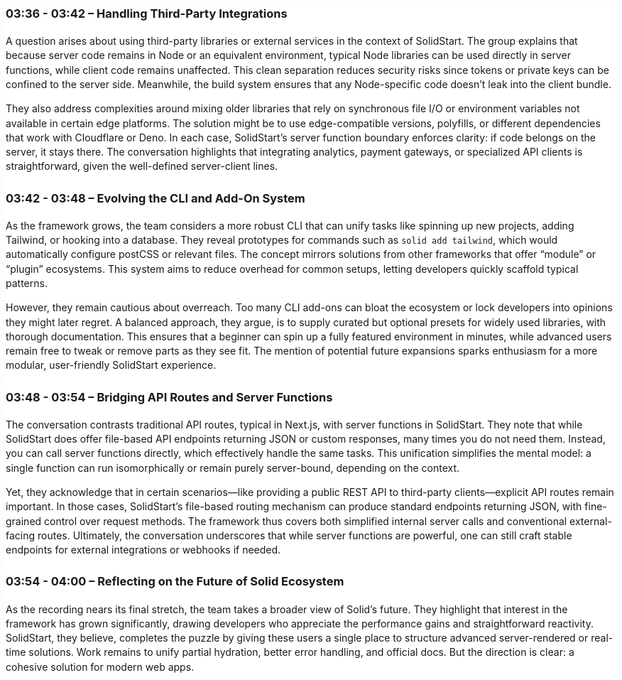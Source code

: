 ### 03:36 - 03:42 – Handling Third-Party Integrations

A question arises about using third-party libraries or external services in the context of SolidStart. The group explains that because server code remains in Node or an equivalent environment, typical Node libraries can be used directly in server functions, while client code remains unaffected. This clean separation reduces security risks since tokens or private keys can be confined to the server side. Meanwhile, the build system ensures that any Node-specific code doesn’t leak into the client bundle.

They also address complexities around mixing older libraries that rely on synchronous file I/O or environment variables not available in certain edge platforms. The solution might be to use edge-compatible versions, polyfills, or different dependencies that work with Cloudflare or Deno. In each case, SolidStart’s server function boundary enforces clarity: if code belongs on the server, it stays there. The conversation highlights that integrating analytics, payment gateways, or specialized API clients is straightforward, given the well-defined server-client lines.

### 03:42 - 03:48 – Evolving the CLI and Add-On System

As the framework grows, the team considers a more robust CLI that can unify tasks like spinning up new projects, adding Tailwind, or hooking into a database. They reveal prototypes for commands such as `solid add tailwind`, which would automatically configure postCSS or relevant files. The concept mirrors solutions from other frameworks that offer “module” or “plugin” ecosystems. This system aims to reduce overhead for common setups, letting developers quickly scaffold typical patterns.

However, they remain cautious about overreach. Too many CLI add-ons can bloat the ecosystem or lock developers into opinions they might later regret. A balanced approach, they argue, is to supply curated but optional presets for widely used libraries, with thorough documentation. This ensures that a beginner can spin up a fully featured environment in minutes, while advanced users remain free to tweak or remove parts as they see fit. The mention of potential future expansions sparks enthusiasm for a more modular, user-friendly SolidStart experience.

### 03:48 - 03:54 – Bridging API Routes and Server Functions

The conversation contrasts traditional API routes, typical in Next.js, with server functions in SolidStart. They note that while SolidStart does offer file-based API endpoints returning JSON or custom responses, many times you do not need them. Instead, you can call server functions directly, which effectively handle the same tasks. This unification simplifies the mental model: a single function can run isomorphically or remain purely server-bound, depending on the context.

Yet, they acknowledge that in certain scenarios—like providing a public REST API to third-party clients—explicit API routes remain important. In those cases, SolidStart’s file-based routing mechanism can produce standard endpoints returning JSON, with fine-grained control over request methods. The framework thus covers both simplified internal server calls and conventional external-facing routes. Ultimately, the conversation underscores that while server functions are powerful, one can still craft stable endpoints for external integrations or webhooks if needed.

### 03:54 - 04:00 – Reflecting on the Future of Solid Ecosystem

As the recording nears its final stretch, the team takes a broader view of Solid’s future. They highlight that interest in the framework has grown significantly, drawing developers who appreciate the performance gains and straightforward reactivity. SolidStart, they believe, completes the puzzle by giving these users a single place to structure advanced server-rendered or real-time solutions. Work remains to unify partial hydration, better error handling, and official docs. But the direction is clear: a cohesive solution for modern web apps.
